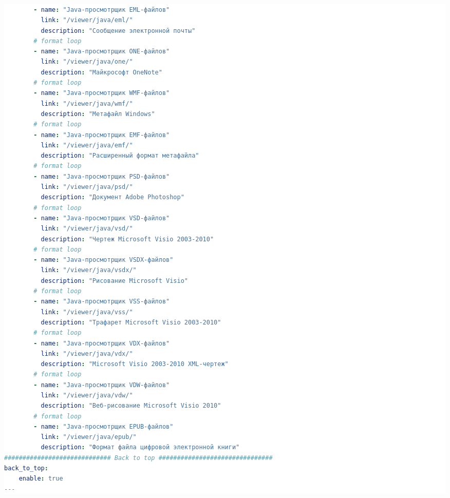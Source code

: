 ```yaml
        - name: "Java-просмотрщик EML-файлов"
          link: "/viewer/java/eml/"
          description: "Сообщение электронной почты"
        # format loop
        - name: "Java-просмотрщик ONE-файлов"
          link: "/viewer/java/one/"
          description: "Майкрософт OneNote"
        # format loop
        - name: "Java-просмотрщик WMF-файлов"
          link: "/viewer/java/wmf/"
          description: "Метафайл Windows"
        # format loop
        - name: "Java-просмотрщик EMF-файлов"
          link: "/viewer/java/emf/"
          description: "Расширенный формат метафайла"
        # format loop
        - name: "Java-просмотрщик PSD-файлов"
          link: "/viewer/java/psd/"
          description: "Документ Adobe Photoshop"
        # format loop
        - name: "Java-просмотрщик VSD-файлов"
          link: "/viewer/java/vsd/"
          description: "Чертеж Microsoft Visio 2003-2010"
        # format loop
        - name: "Java-просмотрщик VSDX-файлов"
          link: "/viewer/java/vsdx/"
          description: "Рисование Microsoft Visio"
        # format loop
        - name: "Java-просмотрщик VSS-файлов"
          link: "/viewer/java/vss/"
          description: "Трафарет Microsoft Visio 2003-2010"
        # format loop
        - name: "Java-просмотрщик VDX-файлов"
          link: "/viewer/java/vdx/"
          description: "Microsoft Visio 2003-2010 XML-чертеж"
        # format loop
        - name: "Java-просмотрщик VDW-файлов"
          link: "/viewer/java/vdw/"
          description: "Веб-рисование Microsoft Visio 2010"
        # format loop
        - name: "Java-просмотрщик EPUB-файлов"
          link: "/viewer/java/epub/"
          description: "Формат файла цифровой электронной книги"
############################# Back to top ###############################
back_to_top:
    enable: true
---
```

